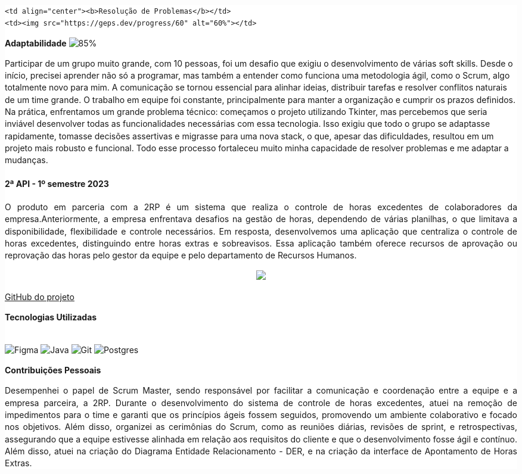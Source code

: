     <td align="center"><b>Resolução de Problemas</b></td>
    <td><img src="https://geps.dev/progress/60" alt="60%"></td>
  </tr>
  <tr>
    <td align="center"><b>Adaptabilidade</b></td>
    <td><img src="https://geps.dev/progress/85" alt="85%"></td>
  </tr>
</table>

<p>
  Participar de um grupo muito grande, com 10 pessoas, foi um desafio que exigiu o desenvolvimento de várias soft skills. Desde o início, precisei aprender não só a programar, mas também a entender como funciona uma metodologia ágil, como o Scrum, algo totalmente novo para mim. A comunicação se tornou essencial para alinhar ideias, distribuir tarefas e resolver conflitos naturais de um time grande. O trabalho em equipe foi constante, principalmente para manter a organização e cumprir os prazos definidos. Na prática, enfrentamos um grande problema técnico: começamos o projeto utilizando Tkinter, mas percebemos que seria inviável desenvolver todas as funcionalidades necessárias com essa tecnologia. Isso exigiu que todo o grupo se adaptasse rapidamente, tomasse decisões assertivas e migrasse para uma nova stack, o que, apesar das dificuldades, resultou em um projeto mais robusto e funcional. Todo esse processo fortaleceu muito minha capacidade de resolver problemas e me adaptar a mudanças.
</p>

    
<h4>2ª API - 1º semestre 2023</h4> 
<p align="justify">O produto em parceria com a 2RP é um sistema que realiza o controle de horas excedentes de colaboradores da empresa.Anteriormente, a empresa enfrentava desafios na gestão de horas, dependendo de várias planilhas, o que limitava a disponibilidade, flexibilidade e controle necessários. Em resposta, desenvolvemos uma aplicação que centraliza o controle de horas excedentes, distinguindo entre horas extras e sobreavisos. Essa aplicação também oferece recursos de aprovação ou reprovação das horas pelo gestor da equipe e pelo departamento de Recursos Humanos.</p>

<p align="center"><img src="https://github.com/user-attachments/assets/47537933-29eb-4be1-9125-8afe2555c88a" width="70%"></p>


<a href="https://github.com/oJavaLi/API-2-Semestre">GitHub do projeto</a>

<summary><b>Tecnologias Utilizadas</b></summary>
<br>

![Figma](https://img.shields.io/badge/figma-%23F24E1E.svg?style=for-the-badge&logo=figma&logoColor=white) 
![Java](https://img.shields.io/badge/java-%23ED8B00.svg?style=for-the-badge&logo=openjdk&logoColor=white)
![Git](https://img.shields.io/badge/git-%23F05033.svg?style=for-the-badge&logo=git&logoColor=white) 
![Postgres](https://img.shields.io/badge/postgres-%23316192.svg?style=for-the-badge&logo=postgresql&logoColor=white)

<b>Contribuições Pessoais</summary></b>
<br>
<p align="justify">Desempenhei o papel de Scrum Master, sendo responsável por facilitar a comunicação e coordenação entre a equipe e a empresa parceira, a 2RP. Durante o desenvolvimento do sistema de controle de horas excedentes, atuei na remoção de impedimentos para o time e garanti que os princípios ágeis fossem seguidos, promovendo um ambiente colaborativo e focado nos objetivos. Além disso, organizei as cerimônias do Scrum, como as reuniões diárias, revisões de sprint, e retrospectivas, assegurando que a equipe estivesse alinhada em relação aos requisitos do cliente e que o desenvolvimento fosse ágil e contínuo. 
Além disso, atuei na criação do Diagrama Entidade Relacionamento - DER, e na criação da interface de Apontamento de Horas Extras.</p>
